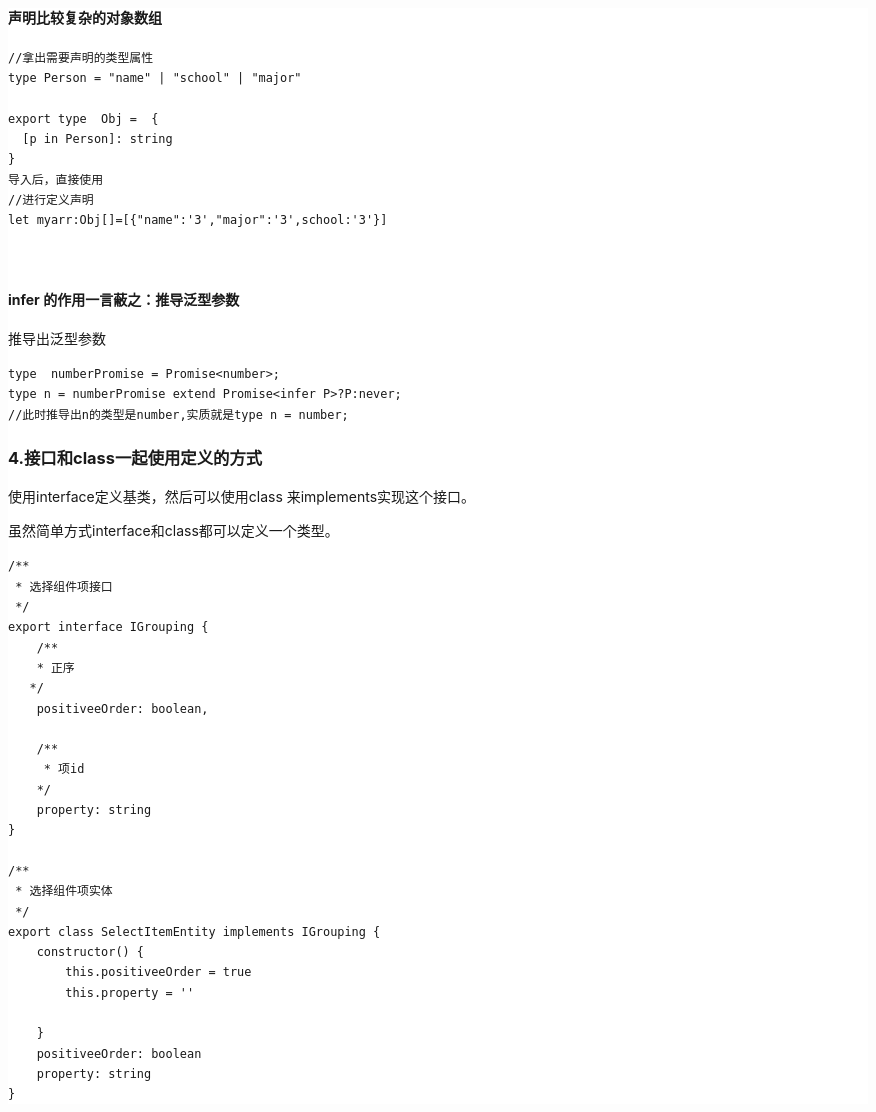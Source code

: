 #### 声明比较复杂的对象数组
~~~
//拿出需要声明的类型属性
type Person = "name" | "school" | "major"

export type  Obj =  {
  [p in Person]: string
}
导入后，直接使用
//进行定义声明
let myarr:Obj[]=[{"name":'3',"major":'3',school:'3'}]



~~~

#### infer 的作用一言蔽之：推导泛型参数
推导出泛型参数
~~~
type  numberPromise = Promise<number>;
type n = numberPromise extend Promise<infer P>?P:never;
//此时推导出n的类型是number,实质就是type n = number;

~~~


### 4.接口和class一起使用定义的方式
使用interface定义基类，然后可以使用class 来implements实现这个接口。

虽然简单方式interface和class都可以定义一个类型。
~~~
/**
 * 选择组件项接口
 */
export interface IGrouping {
    /**
    * 正序
   */
    positiveeOrder: boolean,

    /**
     * 项id
    */
    property: string
}

/**
 * 选择组件项实体
 */
export class SelectItemEntity implements IGrouping {
    constructor() {
        this.positiveeOrder = true
        this.property = ''

    }
    positiveeOrder: boolean
    property: string
}

~~~
